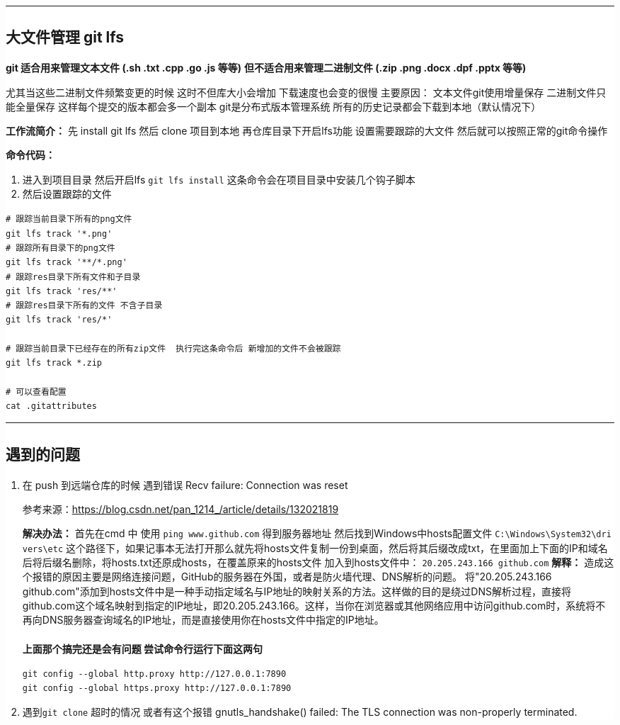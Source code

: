 ***
## 大文件管理  git lfs

   **git 适合用来管理文本文件  (.sh .txt  .cpp .go .js 等等)**
   **但不适合用来管理二进制文件 (.zip .png .docx .dpf .pptx 等等)**
   
   尤其当这些二进制文件频繁变更的时候  这时不但库大小会增加 下载速度也会变的很慢
   主要原因： 文本文件git使用增量保存  二进制文件只能全量保存 这样每个提交的版本都会多一个副本
   git是分布式版本管理系统  所有的历史记录都会下载到本地（默认情况下）


   **工作流简介：**
   先 install git lfs  然后 clone 项目到本地
   再仓库目录下开启lfs功能 设置需要跟踪的大文件 然后就可以按照正常的git命令操作


   **命令代码：**
   1. 进入到项目目录 然后开启lfs
   `git lfs install`  这条命令会在项目目录中安装几个钩子脚本
   2. 然后设置跟踪的文件
   ```shell
   # 跟踪当前目录下所有的png文件
   git lfs track '*.png'
   # 跟踪所有目录下的png文件
   git lfs track '**/*.png'
   # 跟踪res目录下所有文件和子目录
   git lfs track 'res/**'
   # 跟踪res目录下所有的文件 不含子目录
   git lfs track 'res/*'

   # 跟踪当前目录下已经存在的所有zip文件  执行完这条命令后 新增加的文件不会被跟踪
   git lfs track *.zip

   # 可以查看配置
   cat .gitattributes
   ```

***
## 遇到的问题

1. 在 push 到远端仓库的时候 遇到错误  Recv failure: Connection was reset
   
   参考来源：https://blog.csdn.net/pan_1214_/article/details/132021819

    __解决办法：__
    首先在cmd 中 使用 `ping www.github.com` 得到服务器地址
    然后找到Windows中hosts配置文件 `C:\Windows\System32\drivers\etc` 这个路径下，如果记事本无法打开那么就先将hosts文件复制一份到桌面，然后将其后缀改成txt，在里面加上下面的IP和域名后将后缀名删除，将hosts.txt还原成hosts，在覆盖原来的hosts文件
    加入到hosts文件中：  `20.205.243.166 github.com` 
    __解释：__
    造成这个报错的原因主要是网络连接问题，GitHub的服务器在外国，或者是防火墙代理、DNS解析的问题。
    将"20.205.243.166 github.com"添加到hosts文件中是一种手动指定域名与IP地址的映射关系的方法。这样做的目的是绕过DNS解析过程，直接将github.com这个域名映射到指定的IP地址，即20.205.243.166。这样，当你在浏览器或其他网络应用中访问github.com时，系统将不再向DNS服务器查询域名的IP地址，而是直接使用你在hosts文件中指定的IP地址。  
   <br />
    __上面那个搞完还是会有问题 尝试命令行运行下面这两句__
    ```
    git config --global http.proxy http://127.0.0.1:7890
    git config --global https.proxy http://127.0.0.1:7890
    ```
2. 遇到`git clone` 超时的情况
   或者有这个报错
   gnutls_handshake() failed: The TLS connection was non-properly terminated.
   